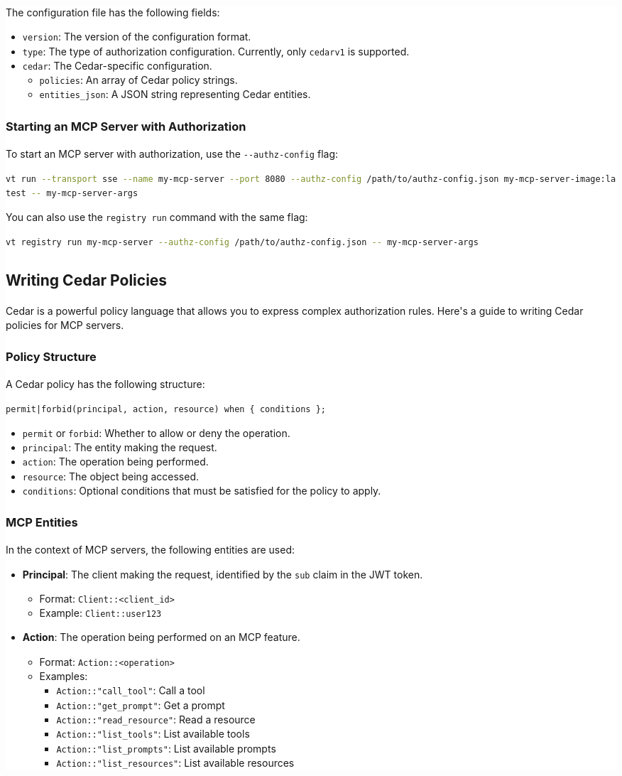 The configuration file has the following fields:

- `version`: The version of the configuration format.
- `type`: The type of authorization configuration. Currently, only `cedarv1` is supported.
- `cedar`: The Cedar-specific configuration.
  - `policies`: An array of Cedar policy strings.
  - `entities_json`: A JSON string representing Cedar entities.

### Starting an MCP Server with Authorization

To start an MCP server with authorization, use the `--authz-config` flag:

```bash
vt run --transport sse --name my-mcp-server --port 8080 --authz-config /path/to/authz-config.json my-mcp-server-image:latest -- my-mcp-server-args
```

You can also use the `registry run` command with the same flag:

```bash
vt registry run my-mcp-server --authz-config /path/to/authz-config.json -- my-mcp-server-args
```

## Writing Cedar Policies

Cedar is a powerful policy language that allows you to express complex authorization rules. Here's a guide to writing Cedar policies for MCP servers.

### Policy Structure

A Cedar policy has the following structure:

```
permit|forbid(principal, action, resource) when { conditions };
```

- `permit` or `forbid`: Whether to allow or deny the operation.
- `principal`: The entity making the request.
- `action`: The operation being performed.
- `resource`: The object being accessed.
- `conditions`: Optional conditions that must be satisfied for the policy to apply.

### MCP Entities

In the context of MCP servers, the following entities are used:

- **Principal**: The client making the request, identified by the `sub` claim in the JWT token.
  - Format: `Client::<client_id>`
  - Example: `Client::user123`

- **Action**: The operation being performed on an MCP feature.
  - Format: `Action::<operation>`
  - Examples:
    - `Action::"call_tool"`: Call a tool
    - `Action::"get_prompt"`: Get a prompt
    - `Action::"read_resource"`: Read a resource
    - `Action::"list_tools"`: List available tools
    - `Action::"list_prompts"`: List available prompts
    - `Action::"list_resources"`: List available resources
